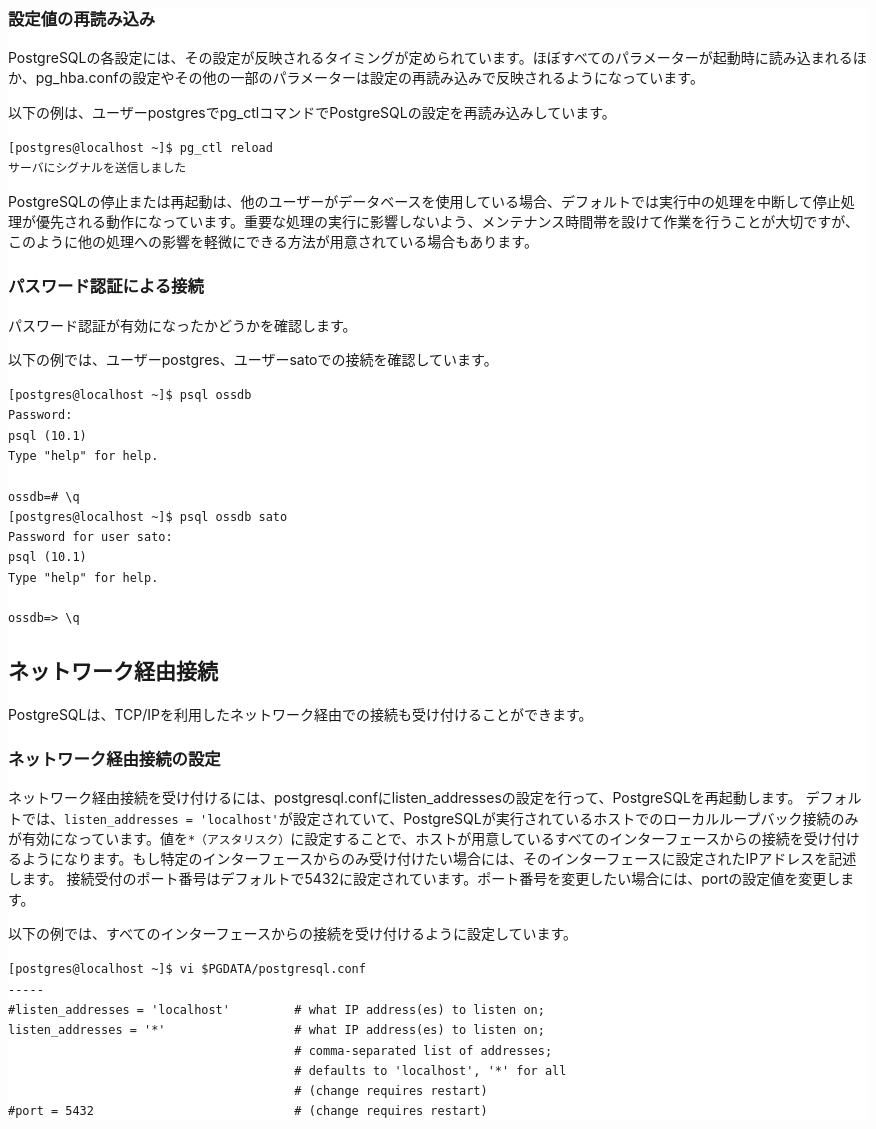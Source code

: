 ### 設定値の再読み込み
PostgreSQLの各設定には、その設定が反映されるタイミングが定められています。ほぼすべてのパラメーターが起動時に読み込まれるほか、pg_hba.confの設定やその他の一部のパラメーターは設定の再読み込みで反映されるようになっています。

以下の例は、ユーザーpostgresでpg_ctlコマンドでPostgreSQLの設定を再読み込みしています。
``` {.haskell}
[postgres@localhost ~]$ pg_ctl reload
サーバにシグナルを送信しました
```

PostgreSQLの停止または再起動は、他のユーザーがデータベースを使用している場合、デフォルトでは実行中の処理を中断して停止処理が優先される動作になっています。重要な処理の実行に影響しないよう、メンテナンス時間帯を設けて作業を行うことが大切ですが、このように他の処理への影響を軽微にできる方法が用意されている場合もあります。

### パスワード認証による接続
パスワード認証が有効になったかどうかを確認します。

以下の例では、ユーザーpostgres、ユーザーsatoでの接続を確認しています。
``` {.haskell}
[postgres@localhost ~]$ psql ossdb
Password:
psql (10.1)
Type "help" for help.

ossdb=# \q
[postgres@localhost ~]$ psql ossdb sato
Password for user sato:
psql (10.1)
Type "help" for help.

ossdb=> \q
```

## ネットワーク経由接続
PostgreSQLは、TCP/IPを利用したネットワーク経由での接続も受け付けることができます。

### ネットワーク経由接続の設定
ネットワーク経由接続を受け付けるには、postgresql.confにlisten_addressesの設定を行って、PostgreSQLを再起動します。
デフォルトでは、`listen_addresses = 'localhost'`が設定されていて、PostgreSQLが実行されているホストでのローカルループバック接続のみが有効になっています。値を`*（アスタリスク）`に設定することで、ホストが用意しているすべてのインターフェースからの接続を受け付けるようになります。もし特定のインターフェースからのみ受け付けたい場合には、そのインターフェースに設定されたIPアドレスを記述します。
接続受付のポート番号はデフォルトで5432に設定されています。ポート番号を変更したい場合には、portの設定値を変更します。

以下の例では、すべてのインターフェースからの接続を受け付けるように設定しています。
``` {.haskell}
[postgres@localhost ~]$ vi $PGDATA/postgresql.conf
-----
#listen_addresses = 'localhost'         # what IP address(es) to listen on;
listen_addresses = '*'                  # what IP address(es) to listen on;
                                        # comma-separated list of addresses;
                                        # defaults to 'localhost', '*' for all
                                        # (change requires restart)
#port = 5432                            # (change requires restart)
```
